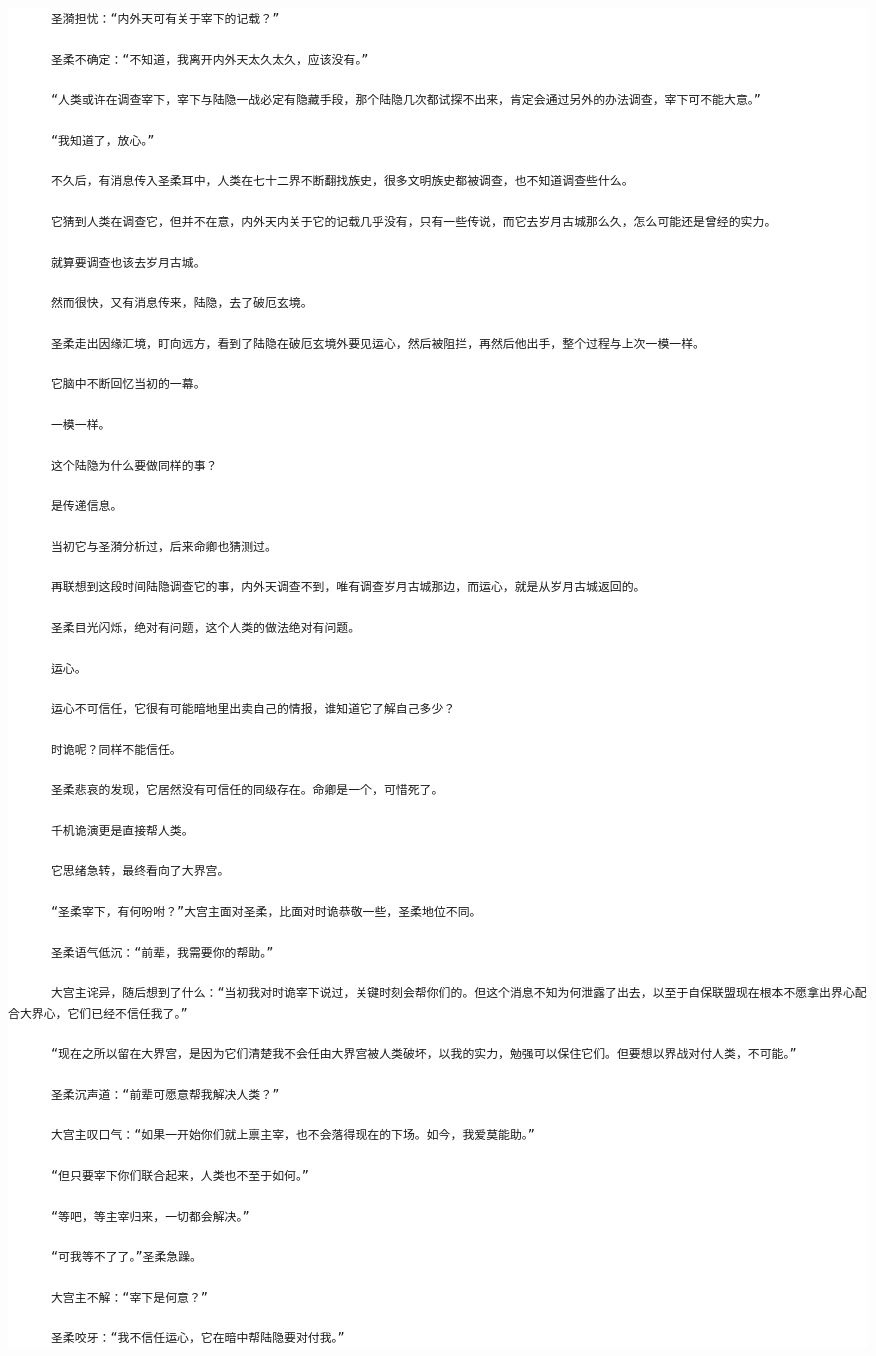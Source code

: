           圣漪担忧：“内外天可有关于宰下的记载？”
      
          圣柔不确定：“不知道，我离开内外天太久太久，应该没有。”
      
          “人类或许在调查宰下，宰下与陆隐一战必定有隐藏手段，那个陆隐几次都试探不出来，肯定会通过另外的办法调查，宰下可不能大意。”
      
          “我知道了，放心。”
      
          不久后，有消息传入圣柔耳中，人类在七十二界不断翻找族史，很多文明族史都被调查，也不知道调查些什么。
      
          它猜到人类在调查它，但并不在意，内外天内关于它的记载几乎没有，只有一些传说，而它去岁月古城那么久，怎么可能还是曾经的实力。
      
          就算要调查也该去岁月古城。
      
          然而很快，又有消息传来，陆隐，去了破厄玄境。
      
          圣柔走出因缘汇境，盯向远方，看到了陆隐在破厄玄境外要见运心，然后被阻拦，再然后他出手，整个过程与上次一模一样。
      
          它脑中不断回忆当初的一幕。
      
          一模一样。
      
          这个陆隐为什么要做同样的事？
      
          是传递信息。
      
          当初它与圣漪分析过，后来命卿也猜测过。
      
          再联想到这段时间陆隐调查它的事，内外天调查不到，唯有调查岁月古城那边，而运心，就是从岁月古城返回的。
      
          圣柔目光闪烁，绝对有问题，这个人类的做法绝对有问题。
      
          运心。
      
          运心不可信任，它很有可能暗地里出卖自己的情报，谁知道它了解自己多少？
      
          时诡呢？同样不能信任。
      
          圣柔悲哀的发现，它居然没有可信任的同级存在。命卿是一个，可惜死了。
      
          千机诡演更是直接帮人类。
      
          它思绪急转，最终看向了大界宫。
      
          “圣柔宰下，有何吩咐？”大宫主面对圣柔，比面对时诡恭敬一些，圣柔地位不同。
      
          圣柔语气低沉：“前辈，我需要你的帮助。”
      
          大宫主诧异，随后想到了什么：“当初我对时诡宰下说过，关键时刻会帮你们的。但这个消息不知为何泄露了出去，以至于自保联盟现在根本不愿拿出界心配合大界心，它们已经不信任我了。”
      
          “现在之所以留在大界宫，是因为它们清楚我不会任由大界宫被人类破坏，以我的实力，勉强可以保住它们。但要想以界战对付人类，不可能。”
      
          圣柔沉声道：“前辈可愿意帮我解决人类？”
      
          大宫主叹口气：“如果一开始你们就上禀主宰，也不会落得现在的下场。如今，我爱莫能助。”
      
          “但只要宰下你们联合起来，人类也不至于如何。”
      
          “等吧，等主宰归来，一切都会解决。”
      
          “可我等不了了。”圣柔急躁。
      
          大宫主不解：“宰下是何意？”
      
          圣柔咬牙：“我不信任运心，它在暗中帮陆隐要对付我。”
      